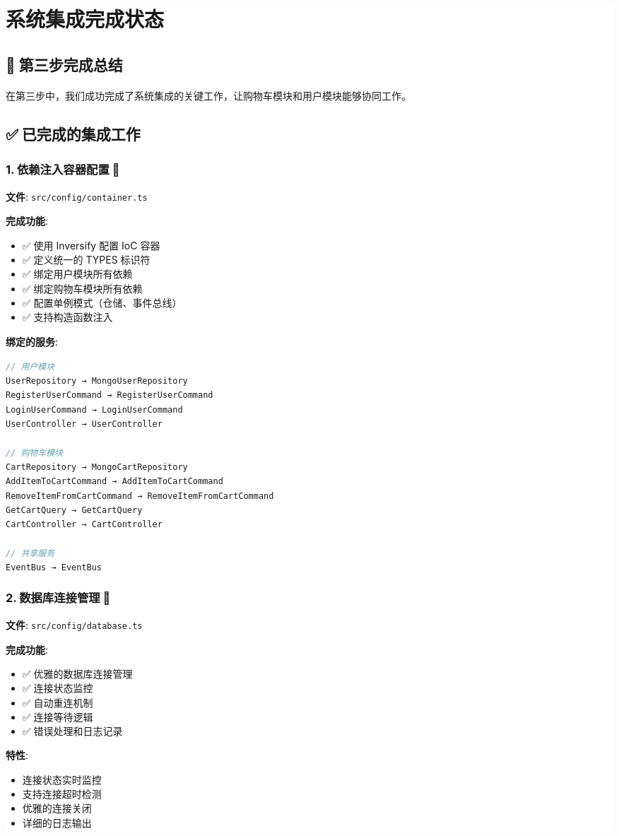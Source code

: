 # 系统集成完成状态

## 🎉 第三步完成总结

在第三步中，我们成功完成了系统集成的关键工作，让购物车模块和用户模块能够协同工作。

## ✅ 已完成的集成工作

### 1. 依赖注入容器配置 🔧
**文件**: `src/config/container.ts`

**完成功能**:
- ✅ 使用 Inversify 配置 IoC 容器
- ✅ 定义统一的 TYPES 标识符
- ✅ 绑定用户模块所有依赖
- ✅ 绑定购物车模块所有依赖  
- ✅ 配置单例模式（仓储、事件总线）
- ✅ 支持构造函数注入

**绑定的服务**:
```typescript
// 用户模块
UserRepository → MongoUserRepository
RegisterUserCommand → RegisterUserCommand  
LoginUserCommand → LoginUserCommand
UserController → UserController

// 购物车模块
CartRepository → MongoCartRepository
AddItemToCartCommand → AddItemToCartCommand
RemoveItemFromCartCommand → RemoveItemFromCartCommand
GetCartQuery → GetCartQuery
CartController → CartController

// 共享服务
EventBus → EventBus
```

### 2. 数据库连接管理 💾
**文件**: `src/config/database.ts`

**完成功能**:
- ✅ 优雅的数据库连接管理
- ✅ 连接状态监控
- ✅ 自动重连机制
- ✅ 连接等待逻辑
- ✅ 错误处理和日志记录

**特性**:
- 连接状态实时监控
- 支持连接超时检测
- 优雅的连接关闭
- 详细的日志输出
